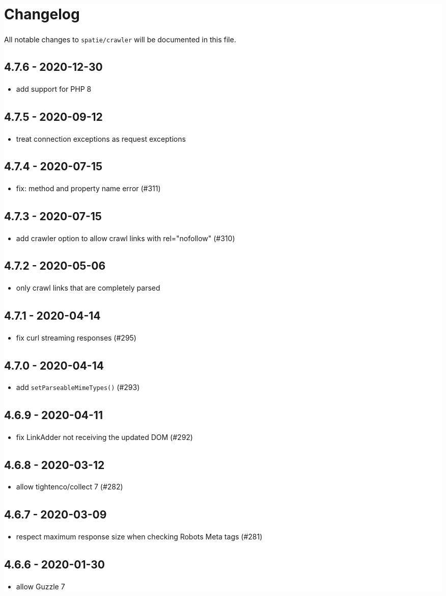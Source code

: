 # Changelog

All notable changes to `spatie/crawler` will be documented in this file.

## 4.7.6 - 2020-12-30

- add support for PHP 8

## 4.7.5 - 2020-09-12

- treat connection exceptions as request exceptions

## 4.7.4 - 2020-07-15

- fix: method and property name error (#311)

## 4.7.3 - 2020-07-15

- add crawler option to allow crawl links with rel="nofollow" (#310)

## 4.7.2 - 2020-05-06

- only crawl links that are completely parsed

## 4.7.1 - 2020-04-14

- fix curl streaming responses (#295)

## 4.7.0 - 2020-04-14

- add `setParseableMimeTypes()` (#293)

## 4.6.9 - 2020-04-11

- fix LinkAdder not receiving the updated DOM (#292)

## 4.6.8 - 2020-03-12

- allow tightenco/collect 7 (#282)

## 4.6.7 - 2020-03-09

- respect maximum response size when checking Robots Meta tags (#281)

## 4.6.6 - 2020-01-30

- allow Guzzle 7
